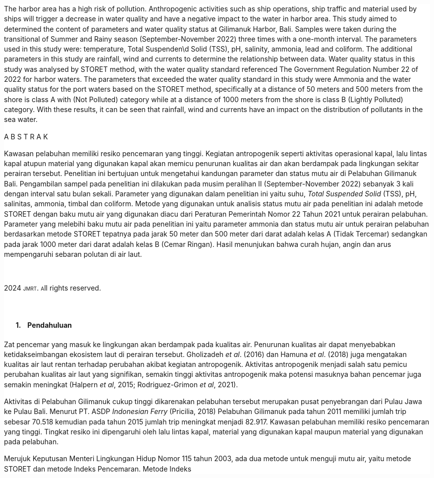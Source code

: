 <p><span class="font6">The harbor area has a high risk of pollution. Anthropogenic activities such as ship operations, ship traffic and material used by ships will trigger a decrease in water quality and have a negative impact to the water in harbor area. This study aimed to determined the content of parameters and water quality status at Gilimanuk Harbor, Bali. Samples were taken during the transitional of Summer and Rainy season (September-November 2022) three times with a one-month interval. The parameters used in this study were: temperature, Total Suspenden\d Solid (TSS), pH, salinity, ammonia, lead and coliform. The additional parameters in this study are rainfall, wind and currents to determine the relationship between data. Water quality status in this study was analysed by STORET method, with the water quality standard referenced The Government Regulation Number 22 of 2022 for harbor waters. The parameters that exceeded the water quality standard in this study were Ammonia and the water quality status for the port waters based on the STORET method, specifically at a distance of 50 meters and 500 meters from the shore is class A with (Not Polluted) category while at a distance of 1000 meters from the shore is class B (Lightly Polluted) category. With these results, it can be seen that rainfall, wind and currents have an impact on the distribution of pollutants in the sea water</span><span class="font7">.</span></p>
<p><span class="font7">A B S T R A K</span></p>
<p><span class="font6">Kawasan pelabuhan memiliki resiko pencemaran yang tinggi. Kegiatan antropogenik seperti aktivitas operasional kapal, lalu lintas kapal atupun material yang digunakan kapal akan memicu penurunan kualitas air dan akan berdampak pada lingkungan sekitar perairan tersebut. Penelitian ini bertujuan untuk mengetahui kandungan parameter dan status mutu air di Pelabuhan Gilimanuk Bali. Pengambilan sampel pada penelitian ini dilakukan pada musim peralihan II (September-November 2022) sebanyak 3 kali dengan interval satu bulan sekali. Parameter yang digunakan dalam penelitian ini yaitu suhu, </span><span class="font6" style="font-style:italic;">Total Suspended Solid </span><span class="font6">(TSS), pH, salinitas, ammonia, timbal dan coliform. Metode yang digunakan untuk analisis status mutu air pada penelitian ini adalah metode STORET dengan baku mutu air yang digunakan diacu dari Peraturan Pemerintah Nomor 22 Tahun 2021 untuk perairan pelabuhan. Parameter yang melebihi baku mutu air pada penelitian ini yaitu parameter ammonia dan status mutu air untuk perairan pelabuhan berdasarkan metode STORET tepatnya pada jarak 50 meter dan 500 meter dari darat adalah kelas A (Tidak Tercemar) sedangkan pada jarak 1000 meter dari darat adalah kelas B (Cemar Ringan). Hasil menunjukan bahwa curah hujan, angin dan arus mempengaruhi sebaran polutan di air laut</span><span class="font7">.</span></p>
</div><br clear="all">
<div>
<p><span class="font7">2024 </span><span class="font7" style="font-variant:small-caps;">jmrt. a</span><span class="font7">ll rights reserved</span><span class="font8">.</span></p>
</div><br clear="all">
<ul style="list-style:none;"><li>
<h4><a name="bookmark6"></a><span class="font7" style="font-weight:bold;"><a name="bookmark7"></a>1. &nbsp;&nbsp;&nbsp;Pendahuluan</span></h4></li></ul>
<p><span class="font7">Zat pencemar yang masuk ke lingkungan akan berdampak pada kualitas air. Penurunan kualitas air dapat menyebabkan ketidakseimbangan ekosistem laut di perairan tersebut. Gholizadeh </span><span class="font7" style="font-style:italic;">et al</span><span class="font7">. (2016) dan Hamuna </span><span class="font7" style="font-style:italic;">et al</span><span class="font7">. (2018) juga mengatakan kualitas air laut rentan terhadap perubahan akibat kegiatan antropogenik. Aktivitas antropogenik menjadi salah satu pemicu perubahan kualitas air laut yang signifikan, semakin tinggi aktivitas antropogenik maka potensi masuknya bahan pencemar juga semakin meningkat (Halpern </span><span class="font7" style="font-style:italic;">et al</span><span class="font7">, 2015; Rodriguez-Grimon </span><span class="font7" style="font-style:italic;">et al</span><span class="font7">, 2021).</span></p>
<p><span class="font7">Aktivitas di Pelabuhan Gilimanuk cukup tinggi dikarenakan pelabuhan tersebut merupakan pusat penyebrangan dari Pulau Jawa ke Pulau Bali. Menurut PT. ASDP </span><span class="font7" style="font-style:italic;">Indonesian Ferry</span><span class="font7"> (Pricilia, 2018) Pelabuhan Gilimanuk pada tahun 2011 memiliki jumlah trip sebesar 70.518 kemudian pada tahun 2015 jumlah trip meningkat menjadi 82.917. Kawasan pelabuhan memiliki resiko pencemaran yang tinggi. Tingkat resiko ini dipengaruhi oleh lalu lintas kapal, material yang digunakan kapal maupun material yang digunakan pada pelabuhan.</span></p>
<p><span class="font7">Merujuk Keputusan Menteri Lingkungan Hidup Nomor 115 tahun 2003, ada dua metode untuk menguji mutu air, yaitu metode STORET dan metode Indeks Pencemaran. Metode Indeks</span></p>